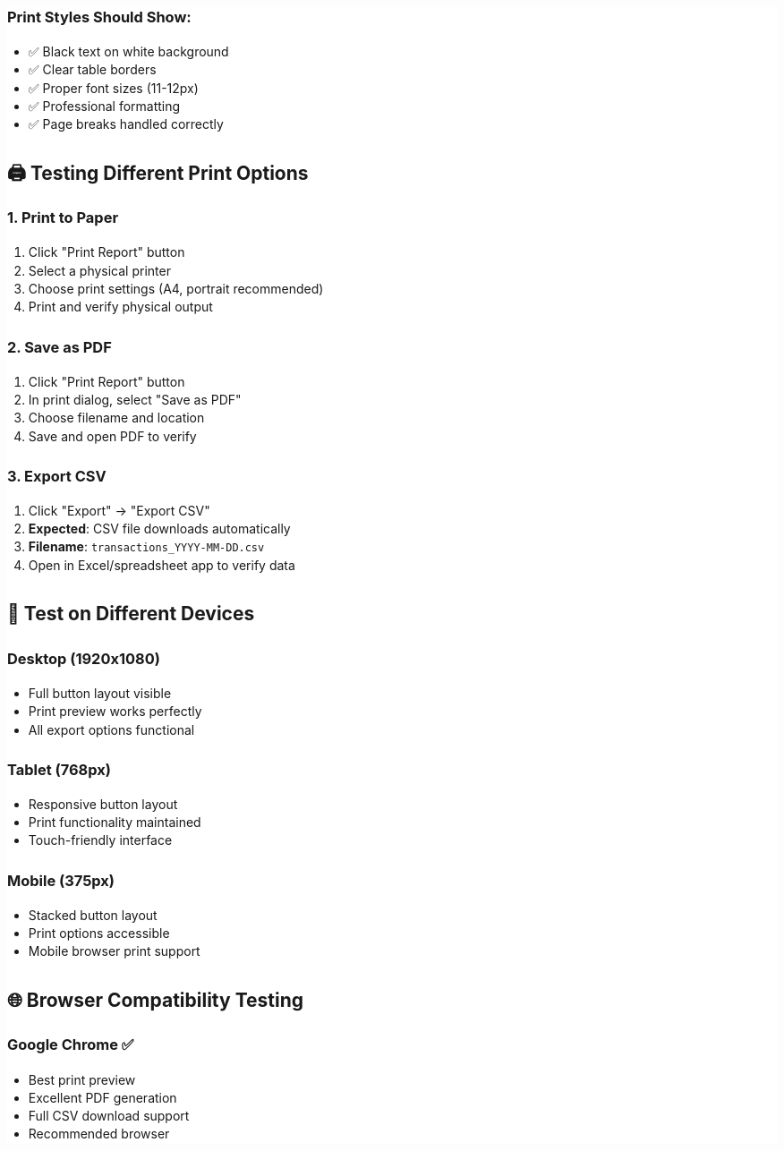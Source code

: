### **Print Styles Should Show**:
- ✅ Black text on white background
- ✅ Clear table borders
- ✅ Proper font sizes (11-12px)
- ✅ Professional formatting
- ✅ Page breaks handled correctly

## 🖨️ **Testing Different Print Options**

### **1. Print to Paper**
1. Click "Print Report" button
2. Select a physical printer
3. Choose print settings (A4, portrait recommended)
4. Print and verify physical output

### **2. Save as PDF**
1. Click "Print Report" button  
2. In print dialog, select "Save as PDF"
3. Choose filename and location
4. Save and open PDF to verify

### **3. Export CSV**
1. Click "Export" → "Export CSV"
2. **Expected**: CSV file downloads automatically
3. **Filename**: `transactions_YYYY-MM-DD.csv`
4. Open in Excel/spreadsheet app to verify data

## 📱 **Test on Different Devices**

### **Desktop (1920x1080)**
- Full button layout visible
- Print preview works perfectly
- All export options functional

### **Tablet (768px)**
- Responsive button layout
- Print functionality maintained
- Touch-friendly interface

### **Mobile (375px)**
- Stacked button layout
- Print options accessible
- Mobile browser print support

## 🌐 **Browser Compatibility Testing**

### **Google Chrome** ✅
- Best print preview
- Excellent PDF generation
- Full CSV download support
- Recommended browser
